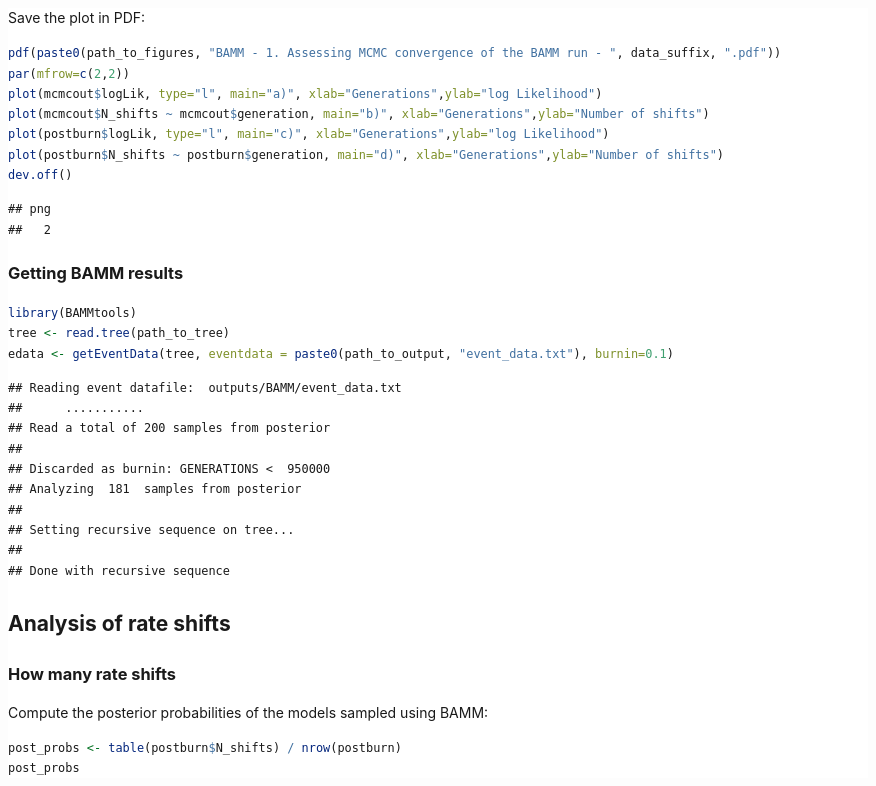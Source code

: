 Save the plot in PDF:

``` r
pdf(paste0(path_to_figures, "BAMM - 1. Assessing MCMC convergence of the BAMM run - ", data_suffix, ".pdf"))
par(mfrow=c(2,2))
plot(mcmcout$logLik, type="l", main="a)", xlab="Generations",ylab="log Likelihood")
plot(mcmcout$N_shifts ~ mcmcout$generation, main="b)", xlab="Generations",ylab="Number of shifts")
plot(postburn$logLik, type="l", main="c)", xlab="Generations",ylab="log Likelihood")
plot(postburn$N_shifts ~ postburn$generation, main="d)", xlab="Generations",ylab="Number of shifts")
dev.off()
```

    ## png 
    ##   2

### Getting BAMM results

``` r
library(BAMMtools)
tree <- read.tree(path_to_tree)
edata <- getEventData(tree, eventdata = paste0(path_to_output, "event_data.txt"), burnin=0.1)
```

    ## Reading event datafile:  outputs/BAMM/event_data.txt 
    ##      ...........
    ## Read a total of 200 samples from posterior
    ## 
    ## Discarded as burnin: GENERATIONS <  950000
    ## Analyzing  181  samples from posterior
    ## 
    ## Setting recursive sequence on tree...
    ## 
    ## Done with recursive sequence

## Analysis of rate shifts

### How many rate shifts

Compute the posterior probabilities of the models sampled using BAMM:

``` r
post_probs <- table(postburn$N_shifts) / nrow(postburn)
post_probs
```
